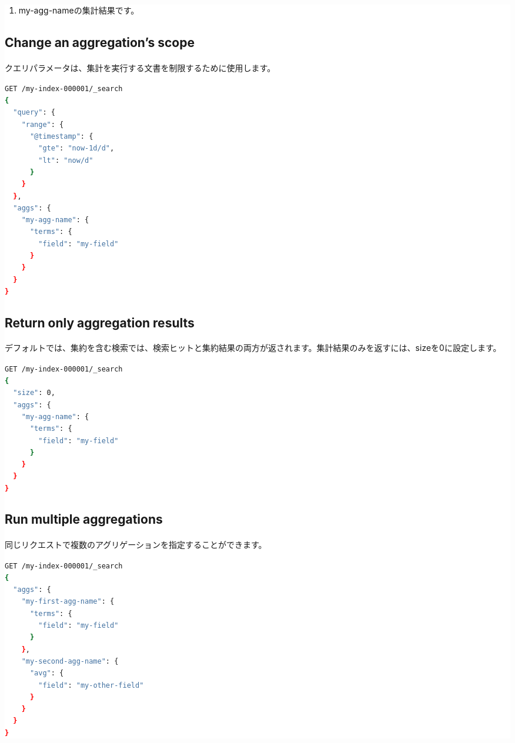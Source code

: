 1. my-agg-nameの集計結果です。

## Change an aggregation’s scope
クエリパラメータは、集計を実行する文書を制限するために使用します。

```bash
GET /my-index-000001/_search
{
  "query": {
    "range": {
      "@timestamp": {
        "gte": "now-1d/d",
        "lt": "now/d"
      }
    }
  },
  "aggs": {
    "my-agg-name": {
      "terms": {
        "field": "my-field"
      }
    }
  }
}
```

## Return only aggregation results
デフォルトでは、集約を含む検索では、検索ヒットと集約結果の両方が返されます。集計結果のみを返すには、sizeを0に設定します。

```bash
GET /my-index-000001/_search
{
  "size": 0,
  "aggs": {
    "my-agg-name": {
      "terms": {
        "field": "my-field"
      }
    }
  }
}
```

## Run multiple aggregations
同じリクエストで複数のアグリゲーションを指定することができます。

```bash
GET /my-index-000001/_search
{
  "aggs": {
    "my-first-agg-name": {
      "terms": {
        "field": "my-field"
      }
    },
    "my-second-agg-name": {
      "avg": {
        "field": "my-other-field"
      }
    }
  }
}
```
